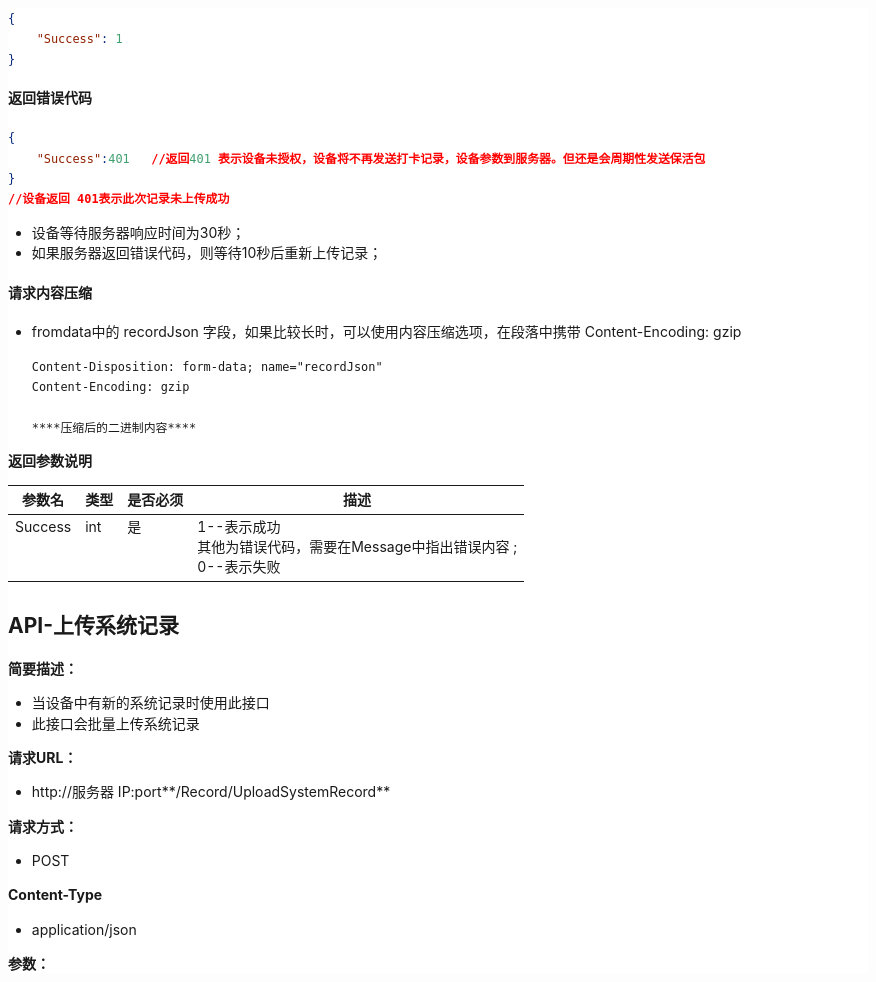 ```json
{
	"Success": 1
}
```

#### 返回错误代码

```json
{
    "Success":401   //返回401 表示设备未授权，设备将不再发送打卡记录，设备参数到服务器。但还是会周期性发送保活包
}
//设备返回 401表示此次记录未上传成功
```

- 设备等待服务器响应时间为30秒；
- 如果服务器返回错误代码，则等待10秒后重新上传记录；

#### 请求内容压缩

- fromdata中的 recordJson 字段，如果比较长时，可以使用内容压缩选项，在段落中携带 Content-Encoding: gzip

  ```
  Content-Disposition: form-data; name="recordJson"
  Content-Encoding: gzip
  
  ****压缩后的二进制内容****
  ```

 **返回参数说明**

| 参数名  | 类型 | 是否必须 | 描述                                                         |
| ------- | ---- | -------- | ------------------------------------------------------------ |
| Success | int  | 是       | 1--表示成功<br>其他为错误代码，需要在Message中指出错误内容 ; <br/> 0--表示失败 |







## **API-上传系统记录**

**简要描述：**

- 当设备中有新的系统记录时使用此接口
- 此接口会批量上传系统记录

**请求URL：**

- http://服务器 IP:port**/Record/UploadSystemRecord**

**请求方式：**

- POST

 **Content-Type**

- application/json

**参数：**
